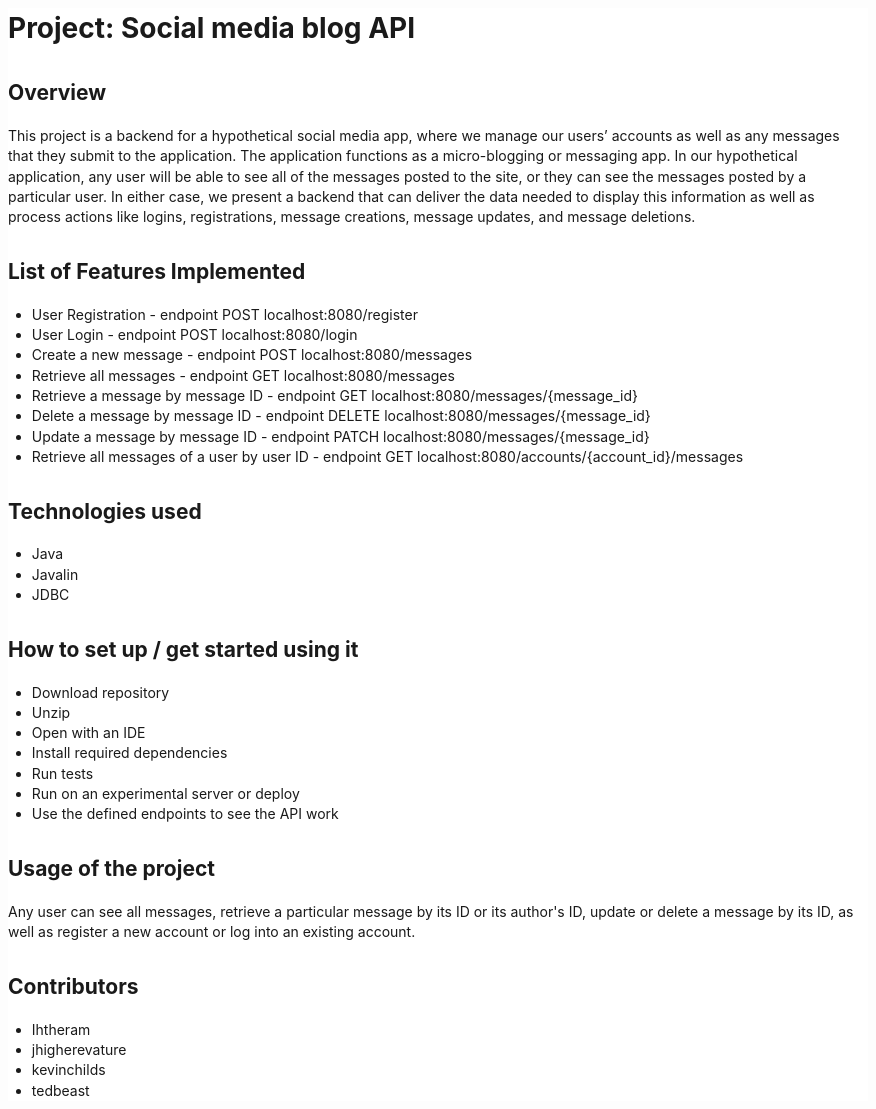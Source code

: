# Project: Social media blog API

## Overview 
This project is a backend for a hypothetical social media app, where we manage our users’ accounts as well as any messages that they submit to the application. The application functions as a micro-blogging or messaging app. In our hypothetical application, any user will be able to see all of the messages posted to the site, or they can see the messages posted by a particular user. In either case, we present a backend that can deliver the data needed to display this information as well as process actions like logins, registrations, message creations, message updates, and message deletions.

## List of Features Implemented
- User Registration                           - endpoint POST localhost:8080/register
- User Login                                  - endpoint POST localhost:8080/login
- Create a new message                        - endpoint POST localhost:8080/messages
- Retrieve all messages                       - endpoint GET localhost:8080/messages
- Retrieve a message by message ID            - endpoint GET localhost:8080/messages/{message_id}
- Delete a message by message ID              - endpoint DELETE localhost:8080/messages/{message_id}
- Update a message by message ID              - endpoint PATCH localhost:8080/messages/{message_id}
- Retrieve all messages of a user by user ID  - endpoint GET localhost:8080/accounts/{account_id}/messages

## Technologies used
- Java
- Javalin
- JDBC

## How to set up / get started using it
- Download repository
- Unzip
- Open with an IDE
- Install required dependencies
- Run tests
- Run on an experimental server or deploy
- Use the defined endpoints to see the API work

## Usage of the project
Any user can see all messages, retrieve a particular message by its ID or its author's ID, update or delete a message by its ID,
as well as register a new account or log into an existing account.

## Contributors
- Ihtheram
- jhigherevature
- kevinchilds
- tedbeast
